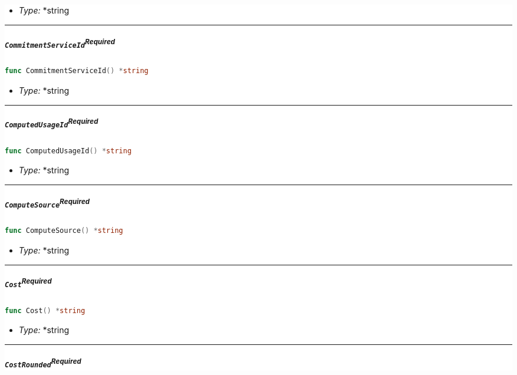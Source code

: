 - *Type:* *string

---

##### `CommitmentServiceId`<sup>Required</sup> <a name="CommitmentServiceId" id="rhizo-co-terraform-provider-oci.dataOciOsubUsageComputedUsages.DataOciOsubUsageComputedUsagesComputedUsagesOutputReference.property.commitmentServiceId"></a>

```go
func CommitmentServiceId() *string
```

- *Type:* *string

---

##### `ComputedUsageId`<sup>Required</sup> <a name="ComputedUsageId" id="rhizo-co-terraform-provider-oci.dataOciOsubUsageComputedUsages.DataOciOsubUsageComputedUsagesComputedUsagesOutputReference.property.computedUsageId"></a>

```go
func ComputedUsageId() *string
```

- *Type:* *string

---

##### `ComputeSource`<sup>Required</sup> <a name="ComputeSource" id="rhizo-co-terraform-provider-oci.dataOciOsubUsageComputedUsages.DataOciOsubUsageComputedUsagesComputedUsagesOutputReference.property.computeSource"></a>

```go
func ComputeSource() *string
```

- *Type:* *string

---

##### `Cost`<sup>Required</sup> <a name="Cost" id="rhizo-co-terraform-provider-oci.dataOciOsubUsageComputedUsages.DataOciOsubUsageComputedUsagesComputedUsagesOutputReference.property.cost"></a>

```go
func Cost() *string
```

- *Type:* *string

---

##### `CostRounded`<sup>Required</sup> <a name="CostRounded" id="rhizo-co-terraform-provider-oci.dataOciOsubUsageComputedUsages.DataOciOsubUsageComputedUsagesComputedUsagesOutputReference.property.costRounded"></a>
